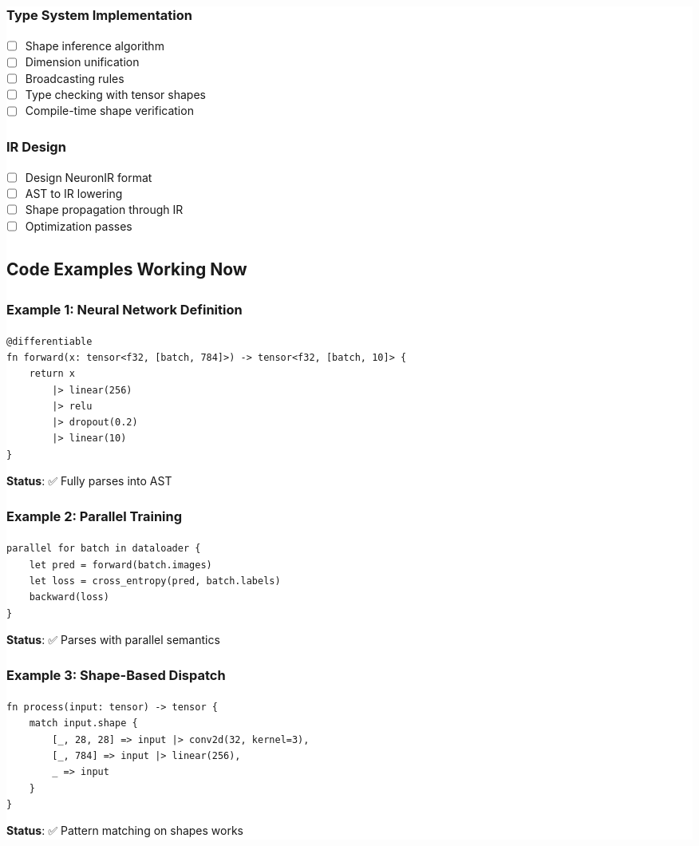 ### Type System Implementation
- [ ] Shape inference algorithm
- [ ] Dimension unification
- [ ] Broadcasting rules
- [ ] Type checking with tensor shapes
- [ ] Compile-time shape verification

### IR Design
- [ ] Design NeuronIR format
- [ ] AST to IR lowering
- [ ] Shape propagation through IR
- [ ] Optimization passes

## Code Examples Working Now

### Example 1: Neural Network Definition
```neuron
@differentiable
fn forward(x: tensor<f32, [batch, 784]>) -> tensor<f32, [batch, 10]> {
    return x 
        |> linear(256) 
        |> relu 
        |> dropout(0.2)
        |> linear(10)
}
```
**Status**: ✅ Fully parses into AST

### Example 2: Parallel Training
```neuron
parallel for batch in dataloader {
    let pred = forward(batch.images)
    let loss = cross_entropy(pred, batch.labels)
    backward(loss)
}
```
**Status**: ✅ Parses with parallel semantics

### Example 3: Shape-Based Dispatch
```neuron
fn process(input: tensor) -> tensor {
    match input.shape {
        [_, 28, 28] => input |> conv2d(32, kernel=3),
        [_, 784] => input |> linear(256),
        _ => input
    }
}
```
**Status**: ✅ Pattern matching on shapes works
